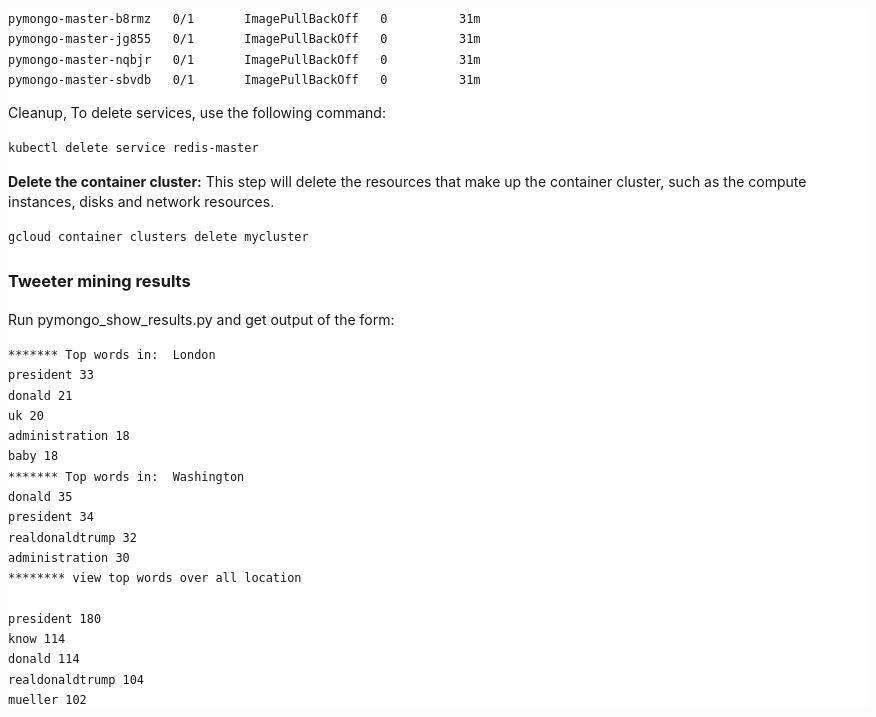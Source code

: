 ```
pymongo-master-b8rmz   0/1       ImagePullBackOff   0          31m
pymongo-master-jg855   0/1       ImagePullBackOff   0          31m
pymongo-master-nqbjr   0/1       ImagePullBackOff   0          31m
pymongo-master-sbvdb   0/1       ImagePullBackOff   0          31m
```
Cleanup,
To delete services, use the following command:
```
kubectl delete service redis-master
```
**Delete the container cluster:**  This step will delete the resources that make up the container cluster, such as the compute instances, disks and network resources.
```
gcloud container clusters delete mycluster
```
### Tweeter mining results
Run pymongo_show_results.py and get output of the form:
```
******* Top words in:  London
president 33
donald 21
uk 20
administration 18
baby 18
******* Top words in:  Washington
donald 35
president 34
realdonaldtrump 32
administration 30
******** view top words over all location

president 180
know 114
donald 114
realdonaldtrump 104
mueller 102
```
